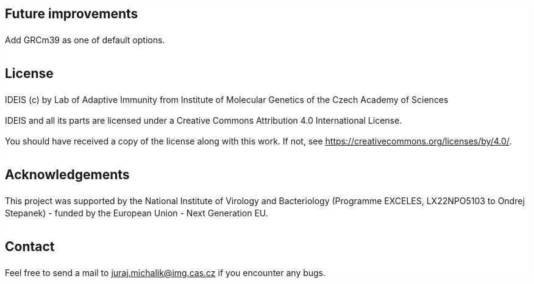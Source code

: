 ## Future improvements

Add GRCm39 as one of default options.

## License

IDEIS (c) by Lab of Adaptive Immunity from Institute of Molecular Genetics of the Czech Academy of Sciences

IDEIS and all its parts are licensed under a Creative Commons Attribution 4.0 International License.

You should have received a copy of the license along with this work. If not, see <https://creativecommons.org/licenses/by/4.0/>. 

## Acknowledgements  

This project was supported by the National Institute of Virology and Bacteriology (Programme EXCELES, LX22NPO5103 to Ondrej Stepanek) - funded by the European Union - Next Generation EU. 

## Contact

Feel free to send a mail to juraj.michalik@img.cas.cz if you encounter any bugs.
